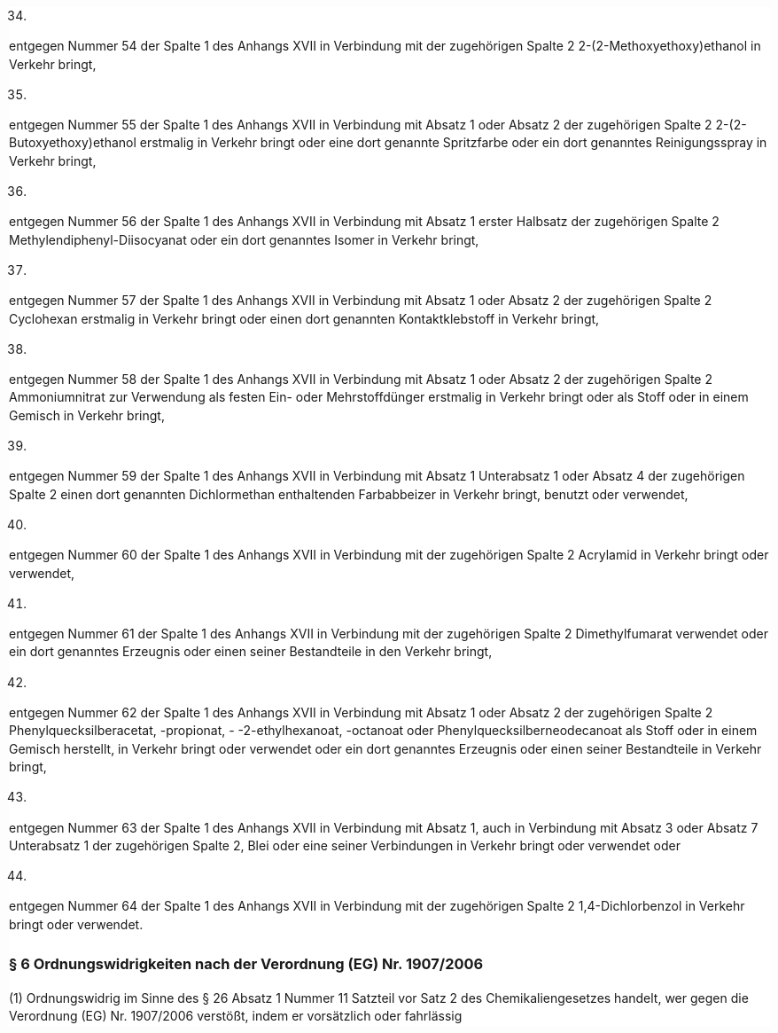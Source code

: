 34.  
entgegen Nummer 54 der Spalte 1 des Anhangs XVII in Verbindung mit der zugehörigen Spalte 2 2-(2-Methoxyethoxy)ethanol in Verkehr bringt,

35.  
entgegen Nummer 55 der Spalte 1 des Anhangs XVII in Verbindung mit Absatz 1 oder Absatz 2 der zugehörigen Spalte 2 2-(2-Butoxyethoxy)ethanol erstmalig in Verkehr bringt oder eine dort genannte Spritzfarbe oder ein dort genanntes Reinigungsspray in Verkehr bringt,

36.  
entgegen Nummer 56 der Spalte 1 des Anhangs XVII in Verbindung mit Absatz 1 erster Halbsatz der zugehörigen Spalte 2 Methylendiphenyl-Diisocyanat oder ein dort genanntes Isomer in Verkehr bringt,

37.  
entgegen Nummer 57 der Spalte 1 des Anhangs XVII in Verbindung mit Absatz 1 oder Absatz 2 der zugehörigen Spalte 2 Cyclohexan erstmalig in Verkehr bringt oder einen dort genannten Kontaktklebstoff in Verkehr bringt,

38.  
entgegen Nummer 58 der Spalte 1 des Anhangs XVII in Verbindung mit Absatz 1 oder Absatz 2 der zugehörigen Spalte 2 Ammoniumnitrat zur Verwendung als festen Ein- oder Mehrstoffdünger erstmalig in Verkehr bringt oder als Stoff oder in einem Gemisch in Verkehr bringt,

39.  
entgegen Nummer 59 der Spalte 1 des Anhangs XVII in Verbindung mit Absatz 1 Unterabsatz 1 oder Absatz 4 der zugehörigen Spalte 2 einen dort genannten Dichlormethan enthaltenden Farbabbeizer in Verkehr bringt, benutzt oder verwendet,

40.  
entgegen Nummer 60 der Spalte 1 des Anhangs XVII in Verbindung mit der zugehörigen Spalte 2 Acrylamid in Verkehr bringt oder verwendet,

41.  
entgegen Nummer 61 der Spalte 1 des Anhangs XVII in Verbindung mit der zugehörigen Spalte 2 Dimethylfumarat verwendet oder ein dort genanntes Erzeugnis oder einen seiner Bestandteile in den Verkehr bringt,

42.  
entgegen Nummer 62 der Spalte 1 des Anhangs XVII in Verbindung mit Absatz 1 oder Absatz 2 der zugehörigen Spalte 2 Phenylquecksilberacetat, -propionat, - -2-ethylhexanoat, -octanoat oder Phenylquecksilberneodecanoat als Stoff oder in einem Gemisch herstellt, in Verkehr bringt oder verwendet oder ein dort genanntes Erzeugnis oder einen seiner Bestandteile in Verkehr bringt,

43.  
entgegen Nummer 63 der Spalte 1 des Anhangs XVII in Verbindung mit Absatz 1, auch in Verbindung mit Absatz 3 oder Absatz 7 Unterabsatz 1 der zugehörigen Spalte 2, Blei oder eine seiner Verbindungen in Verkehr bringt oder verwendet oder

44.  
entgegen Nummer 64 der Spalte 1 des Anhangs XVII in Verbindung mit der zugehörigen Spalte 2 1,4-Dichlorbenzol in Verkehr bringt oder verwendet.

### § 6 Ordnungswidrigkeiten nach der Verordnung (EG) Nr. 1907/2006

(1) Ordnungswidrig im Sinne des § 26 Absatz 1 Nummer 11 Satzteil vor Satz 2 des Chemikaliengesetzes handelt, wer gegen die Verordnung (EG) Nr. 1907/2006 verstößt, indem er vorsätzlich oder fahrlässig
